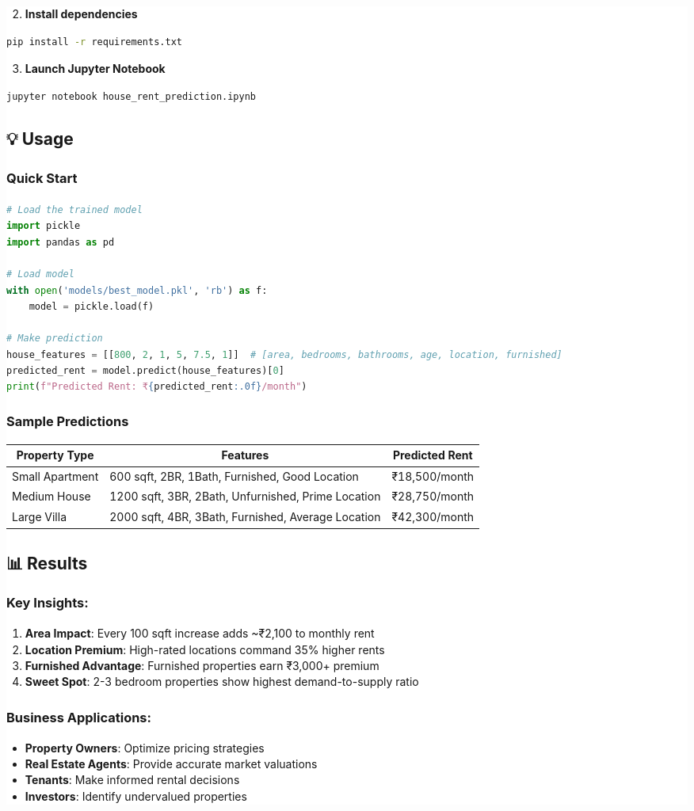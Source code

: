 2. **Install dependencies**
```bash
pip install -r requirements.txt
```

3. **Launch Jupyter Notebook**
```bash
jupyter notebook house_rent_prediction.ipynb
```

## 💡 Usage

### Quick Start
```python
# Load the trained model
import pickle
import pandas as pd

# Load model
with open('models/best_model.pkl', 'rb') as f:
    model = pickle.load(f)

# Make prediction
house_features = [[800, 2, 1, 5, 7.5, 1]]  # [area, bedrooms, bathrooms, age, location, furnished]
predicted_rent = model.predict(house_features)[0]
print(f"Predicted Rent: ₹{predicted_rent:.0f}/month")
```

### Sample Predictions
| Property Type | Features | Predicted Rent |
|---------------|----------|----------------|
| Small Apartment | 600 sqft, 2BR, 1Bath, Furnished, Good Location | ₹18,500/month |
| Medium House | 1200 sqft, 3BR, 2Bath, Unfurnished, Prime Location | ₹28,750/month |
| Large Villa | 2000 sqft, 4BR, 3Bath, Furnished, Average Location | ₹42,300/month |

## 📊 Results

### Key Insights:
1. **Area Impact**: Every 100 sqft increase adds ~₹2,100 to monthly rent
2. **Location Premium**: High-rated locations command 35% higher rents
3. **Furnished Advantage**: Furnished properties earn ₹3,000+ premium
4. **Sweet Spot**: 2-3 bedroom properties show highest demand-to-supply ratio

### Business Applications:
- **Property Owners**: Optimize pricing strategies
- **Real Estate Agents**: Provide accurate market valuations  
- **Tenants**: Make informed rental decisions
- **Investors**: Identify undervalued properties
